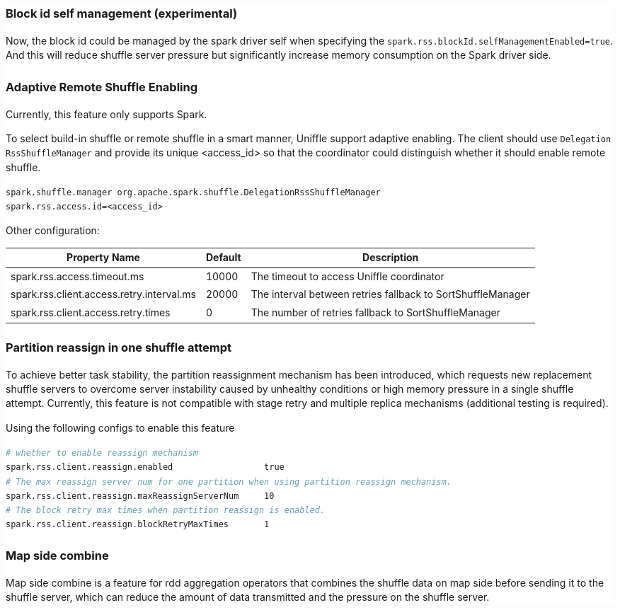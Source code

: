### Block id self management (experimental)

Now, the block id could be managed by the spark driver self when specifying the `spark.rss.blockId.selfManagementEnabled=true`.
And this will reduce shuffle server pressure but significantly increase memory consumption on the Spark driver side.

### Adaptive Remote Shuffle Enabling 
Currently, this feature only supports Spark. 

To select build-in shuffle or remote shuffle in a smart manner, Uniffle support adaptive enabling. 
The client should use `DelegationRssShuffleManager` and provide its unique <access_id> so that the coordinator could distinguish whether it should enable remote shuffle.

```
spark.shuffle.manager org.apache.spark.shuffle.DelegationRssShuffleManager
spark.rss.access.id=<access_id> 
```


Other configuration:

|Property Name|Default|Description|
|---|---|---|
|spark.rss.access.timeout.ms|10000|The timeout to access Uniffle coordinator|
|spark.rss.client.access.retry.interval.ms|20000|The interval between retries fallback to SortShuffleManager|
|spark.rss.client.access.retry.times|0|The number of retries fallback to SortShuffleManager|

### Partition reassign in one shuffle attempt

To achieve better task stability, the partition reassignment mechanism has been introduced, which requests new replacement shuffle servers to overcome server instability caused by unhealthy conditions or high memory pressure in a single shuffle attempt. 
Currently, this feature is not compatible with stage retry and multiple replica mechanisms (additional testing is required).

Using the following configs to enable this feature 

```bash
# whether to enable reassign mechanism
spark.rss.client.reassign.enabled                  true
# The max reassign server num for one partition when using partition reassign mechanism.
spark.rss.client.reassign.maxReassignServerNum     10
# The block retry max times when partition reassign is enabled. 
spark.rss.client.reassign.blockRetryMaxTimes       1
```

### Map side combine

Map side combine is a feature for rdd aggregation operators that combines the shuffle data on map side before sending it to the shuffle server, which can reduce the amount of data transmitted and the pressure on the shuffle server.
